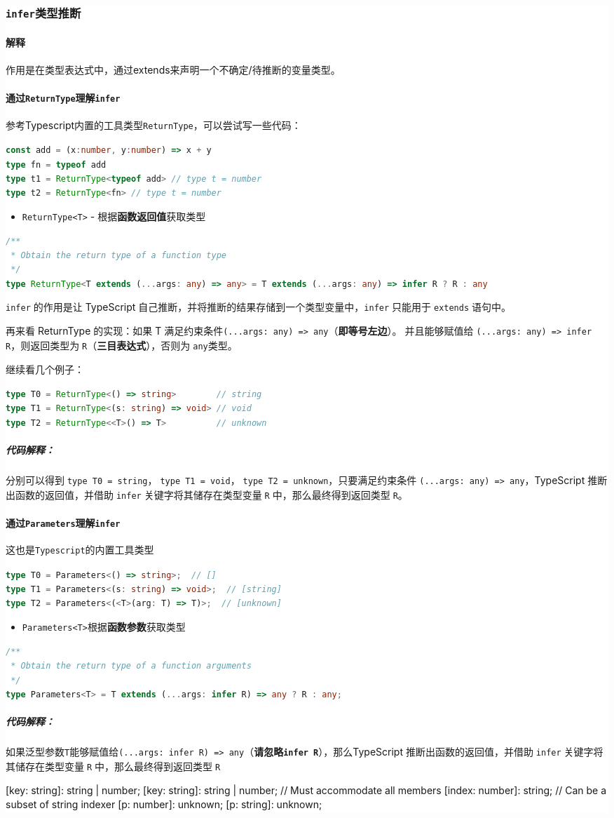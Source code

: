 ### `infer`类型推断
#### 解释
作用是在类型表达式中，通过extends来声明一个不确定/待推断的变量类型。

#### 通过`ReturnType`理解`infer`
参考Typescript内置的工具类型`ReturnType`，可以尝试写一些代码：
```ts
const add = (x:number, y:number) => x + y
type fn = typeof add
type t1 = ReturnType<typeof add> // type t = number
type t2 = ReturnType<fn> // type t = number
```

- `ReturnType<T>` - 根据**函数返回值**获取类型
```ts
/**
 * Obtain the return type of a function type
 */
type ReturnType<T extends (...args: any) => any> = T extends (...args: any) => infer R ? R : any
```
`infer` 的作用是让 TypeScript 自己推断，并将推断的结果存储到一个类型变量中，`infer` 只能用于 `extends` 语句中。

再来看 ReturnType 的实现：如果 T 满足约束条件`(...args: any) => any`（**即等号左边**）。 并且能够赋值给 `(...args: any) => infer R`，则返回类型为 `R`（**三目表达式**），否则为 `any`类型。

继续看几个例子：
```ts
type T0 = ReturnType<() => string>        // string
type T1 = ReturnType<(s: string) => void> // void
type T2 = ReturnType<<T>() => T>          // unknown
```
##### 代码解释：
分别可以得到 `type T0 = string`， `type T1 = void`， `type T2 = unknown`，只要满足约束条件 `(...args: any) => any`，TypeScript 推断出函数的返回值，并借助 `infer` 关键字将其储存在类型变量 `R` 中，那么最终得到返回类型 `R`。

#### 通过`Parameters`理解`infer`
这也是`Typescript`的内置工具类型
```ts
type T0 = Parameters<() => string>;  // []
type T1 = Parameters<(s: string) => void>;  // [string]
type T2 = Parameters<(<T>(arg: T) => T)>;  // [unknown]
```
- `Parameters<T>`根据**函数参数**获取类型
```ts
/**
 * Obtain the return type of a function arguments
 */
type Parameters<T> = T extends (...args: infer R) => any ? R : any;
```
##### 代码解释：
如果泛型参数`T`能够赋值给`(...args: infer R) => any`（**请忽略`infer R`**），那么TypeScript 推断出函数的返回值，并借助 `infer` 关键字将其储存在类型变量 `R` 中，那么最终得到返回类型 `R`


  [key: string]: string | number;
  [key: string]: string | number; // Must accommodate all members
  [index: number]: string; // Can be a subset of string indexer
  [p: number]: unknown;
  [p: string]: unknown;